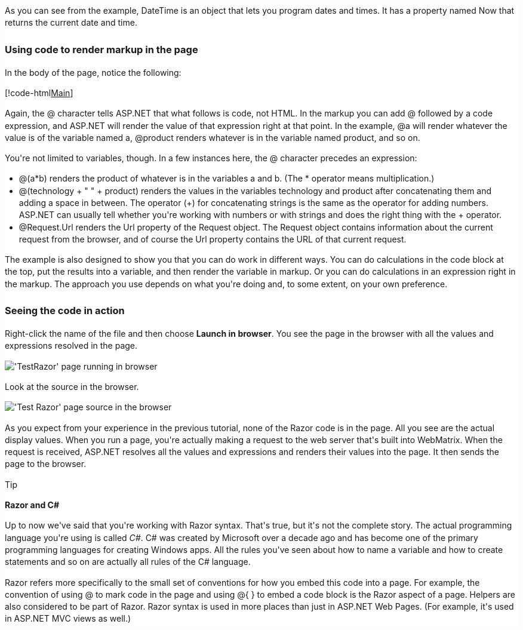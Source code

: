 As you can see from the example, DateTime is an object that lets you program dates and times. It has a property named Now that returns the current date and time.

### Using code to render markup in the page

In the body of the page, notice the following:

[!code-html[Main](intro-to-web-pages-programming/samples/sample3.html)]

Again, the @ character tells ASP.NET that what follows is code, not HTML. In the markup you can add @ followed by a code expression, and ASP.NET will render the value of that expression right at that point. In the example, @a will render whatever the value is of the variable named a, @product renders whatever is in the variable named product, and so on.

You're not limited to variables, though. In a few instances here, the @ character precedes an expression:

- @(a\*b) renders the product of whatever is in the variables a and b. (The \* operator means multiplication.)
- @(technology + " " + product) renders the values in the variables technology and product after concatenating them and adding a space in between. The operator (+) for concatenating strings is the same as the operator for adding numbers. ASP.NET can usually tell whether you're working with numbers or with strings and does the right thing with the + operator.
- @Request.Url renders the Url property of the Request object. The Request object contains information about the current request from the browser, and of course the Url property contains the URL of that current request.

The example is also designed to show you that you can do work in different ways. You can do calculations in the code block at the top, put the results into a variable, and then render the variable in markup. Or you can do calculations in an expression right in the markup. The approach you use depends on what you're doing and, to some extent, on your own preference.

### Seeing the code in action

Right-click the name of the file and then choose **Launch in browser**. You see the page in the browser with all the values and expressions resolved in the page.

!['TestRazor' page running in browser](intro-to-web-pages-programming/_static/image2.png)

Look at the source in the browser.

!['Test Razor' page source in the browser](intro-to-web-pages-programming/_static/image3.png)

As you expect from your experience in the previous tutorial, none of the Razor code is in the page. All you see are the actual display values. When you run a page, you're actually making a request to the web server that's built into WebMatrix. When the request is received, ASP.NET resolves all the values and expressions and renders their values into the page. It then sends the page to the browser.

> [!TIP] 
> 
> **Razor and C#**
> 
> Up to now we've said that you're working with Razor syntax. That's true, but it's not the complete story. The actual programming language you're using is called *C#*. C# was created by Microsoft over a decade ago and has become one of the primary programming languages for creating Windows apps. All the rules you've seen about how to name a variable and how to create statements and so on are actually all rules of the C# language.
> 
> Razor refers more specifically to the small set of conventions for how you embed this code into a page. For example, the convention of using @ to mark code in the page and using @{ } to embed a code block is the Razor aspect of a page. Helpers are also considered to be part of Razor. Razor syntax is used in more places than just in ASP.NET Web Pages. (For example, it's used in ASP.NET MVC views as well.)
> 